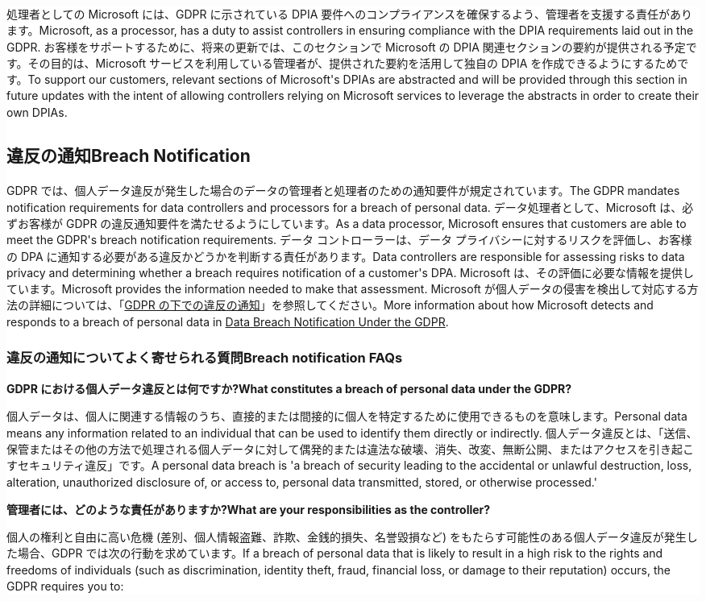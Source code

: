 
<span data-ttu-id="a7c2a-199">処理者としての Microsoft には、GDPR に示されている DPIA 要件へのコンプライアンスを確保するよう、管理者を支援する責任があります。</span><span class="sxs-lookup"><span data-stu-id="a7c2a-199">Microsoft, as a processor, has a duty to assist controllers in ensuring compliance with the DPIA requirements laid out in the GDPR.</span></span> <span data-ttu-id="a7c2a-200">お客様をサポートするために、将来の更新では、このセクションで Microsoft の DPIA 関連セクションの要約が提供される予定です。その目的は、Microsoft サービスを利用している管理者が、提供された要約を活用して独自の DPIA を作成できるようにするためです。</span><span class="sxs-lookup"><span data-stu-id="a7c2a-200">To support our customers, relevant sections of Microsoft's DPIAs are abstracted and will be provided through this section in future updates with the intent of allowing controllers relying on Microsoft services to leverage the abstracts in order to create their own DPIAs.</span></span>

## <a name="breach-notification"></a><span data-ttu-id="a7c2a-201">違反の通知</span><span class="sxs-lookup"><span data-stu-id="a7c2a-201">Breach Notification</span></span>

<span data-ttu-id="a7c2a-202">GDPR では、個人データ違反が発生した場合のデータの管理者と処理者のための通知要件が規定されています。</span><span class="sxs-lookup"><span data-stu-id="a7c2a-202">The GDPR mandates notification requirements for data controllers and processors for a breach of personal data.</span></span> <span data-ttu-id="a7c2a-203">データ処理者として、Microsoft は、必ずお客様が GDPR の違反通知要件を満たせるようにしています。</span><span class="sxs-lookup"><span data-stu-id="a7c2a-203">As a data processor, Microsoft ensures that customers are able to meet the GDPR's breach notification requirements.</span></span> <span data-ttu-id="a7c2a-204">データ コントローラーは、データ プライバシーに対するリスクを評価し、お客様の DPA に通知する必要がある違反かどうかを判断する責任があります。</span><span class="sxs-lookup"><span data-stu-id="a7c2a-204">Data controllers are responsible for assessing risks to data privacy and determining whether a breach requires notification of a customer's DPA.</span></span> <span data-ttu-id="a7c2a-205">Microsoft は、その評価に必要な情報を提供しています。</span><span class="sxs-lookup"><span data-stu-id="a7c2a-205">Microsoft provides the information needed to make that assessment.</span></span> <span data-ttu-id="a7c2a-206">Microsoft が個人データの侵害を検出して対応する方法の詳細については、「[GDPR の下での違反の通知](gdpr-breach-notification.md)」を参照してください。</span><span class="sxs-lookup"><span data-stu-id="a7c2a-206">More information about how Microsoft detects and responds to a breach of personal data in [Data Breach Notification Under the GDPR](gdpr-breach-notification.md).</span></span>

### <a name="breach-notification-faqs"></a><span data-ttu-id="a7c2a-207">違反の通知についてよく寄せられる質問</span><span class="sxs-lookup"><span data-stu-id="a7c2a-207">Breach notification FAQs</span></span>

<span data-ttu-id="a7c2a-208">**GDPR における個人データ違反とは何ですか?**</span><span class="sxs-lookup"><span data-stu-id="a7c2a-208">**What constitutes a breach of personal data under the GDPR?**</span></span>

<span data-ttu-id="a7c2a-209">個人データは、個人に関連する情報のうち、直接的または間接的に個人を特定するために使用できるものを意味します。</span><span class="sxs-lookup"><span data-stu-id="a7c2a-209">Personal data means any information related to an individual that can be used to identify them directly or indirectly.</span></span> <span data-ttu-id="a7c2a-210">個人データ違反とは、「送信、保管またはその他の方法で処理される個人データに対して偶発的または違法な破壊、消失、改変、無断公開、またはアクセスを引き起こすセキュリティ違反」です。</span><span class="sxs-lookup"><span data-stu-id="a7c2a-210">A personal data breach is 'a breach of security leading to the accidental or unlawful destruction, loss, alteration, unauthorized disclosure of, or access to, personal data transmitted, stored, or otherwise processed.'</span></span>

<span data-ttu-id="a7c2a-211">**管理者には、どのような責任がありますか?**</span><span class="sxs-lookup"><span data-stu-id="a7c2a-211">**What are your responsibilities as the controller?**</span></span>

<span data-ttu-id="a7c2a-212">個人の権利と自由に高い危機 (差別、個人情報盗難、詐欺、金銭的損失、名誉毀損など) をもたらす可能性のある個人データ違反が発生した場合、GDPR では次の行動を求めています。</span><span class="sxs-lookup"><span data-stu-id="a7c2a-212">If a breach of personal data that is likely to result in a high risk to the rights and freedoms of individuals (such as discrimination, identity theft, fraud, financial loss, or damage to their reputation) occurs, the GDPR requires you to:</span></span>
